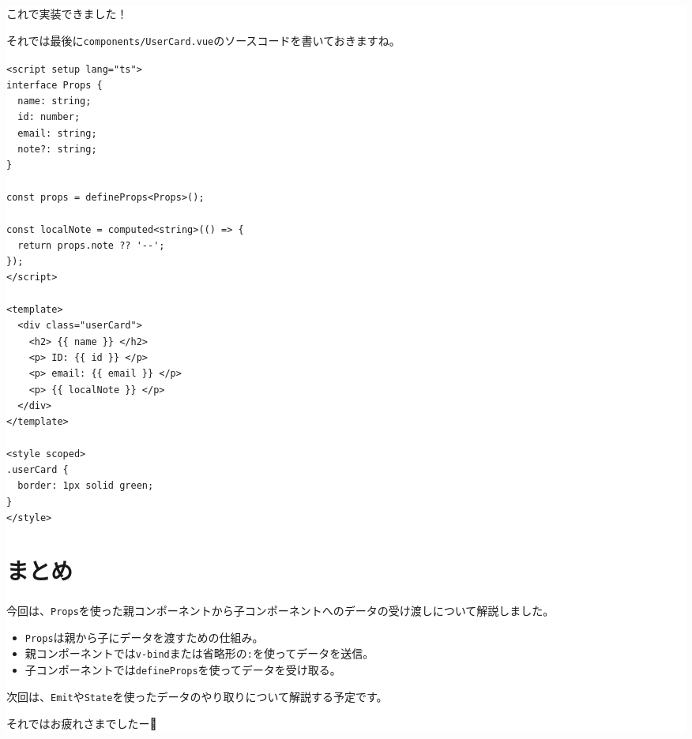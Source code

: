 これで実装できました！

それでは最後に`components/UserCard.vue`のソースコードを書いておきますね。
```vue: components/UserCard.vue
<script setup lang="ts">
interface Props {
  name: string;
  id: number;
  email: string;
  note?: string;
}

const props = defineProps<Props>();

const localNote = computed<string>(() => {
  return props.note ?? '--';
});
</script>

<template>
  <div class="userCard">
    <h2> {{ name }} </h2>
    <p> ID: {{ id }} </p>
    <p> email: {{ email }} </p>
    <p> {{ localNote }} </p>
  </div>
</template>

<style scoped>
.userCard {
  border: 1px solid green;
}
</style>
```

# まとめ

今回は、`Props`を使った親コンポーネントから子コンポーネントへのデータの受け渡しについて解説しました。

- `Props`は親から子にデータを渡すための仕組み。
- 親コンポーネントでは`v-bind`または省略形の`:`を使ってデータを送信。
- 子コンポーネントでは`defineProps`を使ってデータを受け取る。

次回は、`Emit`や`State`を使ったデータのやり取りについて解説する予定です。

それではお疲れさまでしたー🍎